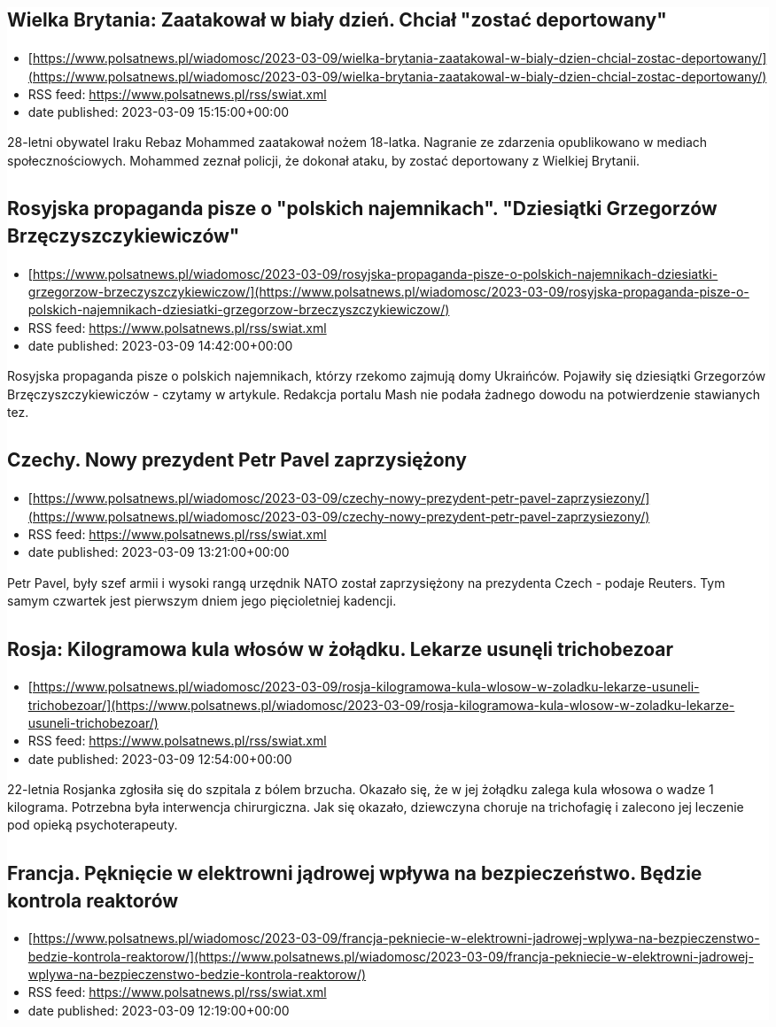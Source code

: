 ## Wielka Brytania: Zaatakował w biały dzień. Chciał "zostać deportowany"
 - [https://www.polsatnews.pl/wiadomosc/2023-03-09/wielka-brytania-zaatakowal-w-bialy-dzien-chcial-zostac-deportowany/](https://www.polsatnews.pl/wiadomosc/2023-03-09/wielka-brytania-zaatakowal-w-bialy-dzien-chcial-zostac-deportowany/)
 - RSS feed: https://www.polsatnews.pl/rss/swiat.xml
 - date published: 2023-03-09 15:15:00+00:00

28-letni obywatel Iraku Rebaz Mohammed zaatakował nożem 18-latka. Nagranie ze zdarzenia opublikowano w mediach społecznościowych. Mohammed zeznał policji, że dokonał ataku, by zostać deportowany z Wielkiej Brytanii.

## Rosyjska propaganda pisze o "polskich najemnikach". "Dziesiątki Grzegorzów Brzęczyszczykiewiczów"
 - [https://www.polsatnews.pl/wiadomosc/2023-03-09/rosyjska-propaganda-pisze-o-polskich-najemnikach-dziesiatki-grzegorzow-brzeczyszczykiewiczow/](https://www.polsatnews.pl/wiadomosc/2023-03-09/rosyjska-propaganda-pisze-o-polskich-najemnikach-dziesiatki-grzegorzow-brzeczyszczykiewiczow/)
 - RSS feed: https://www.polsatnews.pl/rss/swiat.xml
 - date published: 2023-03-09 14:42:00+00:00

Rosyjska propaganda pisze o polskich najemnikach, którzy rzekomo zajmują domy Ukraińców. Pojawiły się dziesiątki Grzegorzów Brzęczyszczykiewiczów - czytamy w artykule. Redakcja portalu Mash nie podała żadnego dowodu na potwierdzenie stawianych tez.

## Czechy. Nowy prezydent Petr Pavel zaprzysiężony
 - [https://www.polsatnews.pl/wiadomosc/2023-03-09/czechy-nowy-prezydent-petr-pavel-zaprzysiezony/](https://www.polsatnews.pl/wiadomosc/2023-03-09/czechy-nowy-prezydent-petr-pavel-zaprzysiezony/)
 - RSS feed: https://www.polsatnews.pl/rss/swiat.xml
 - date published: 2023-03-09 13:21:00+00:00

Petr Pavel, były szef armii i wysoki rangą urzędnik NATO został zaprzysiężony na prezydenta Czech - podaje Reuters. Tym samym czwartek jest pierwszym dniem jego pięcioletniej kadencji.

## Rosja: Kilogramowa kula włosów w żołądku. Lekarze usunęli trichobezoar
 - [https://www.polsatnews.pl/wiadomosc/2023-03-09/rosja-kilogramowa-kula-wlosow-w-zoladku-lekarze-usuneli-trichobezoar/](https://www.polsatnews.pl/wiadomosc/2023-03-09/rosja-kilogramowa-kula-wlosow-w-zoladku-lekarze-usuneli-trichobezoar/)
 - RSS feed: https://www.polsatnews.pl/rss/swiat.xml
 - date published: 2023-03-09 12:54:00+00:00

22-letnia Rosjanka zgłosiła się do szpitala z bólem brzucha. Okazało się, że w jej żołądku zalega kula włosowa o wadze 1 kilograma. Potrzebna była interwencja chirurgiczna. Jak się okazało, dziewczyna choruje na trichofagię i zalecono jej leczenie pod opieką psychoterapeuty.

## Francja. Pęknięcie w elektrowni jądrowej wpływa na bezpieczeństwo. Będzie kontrola reaktorów
 - [https://www.polsatnews.pl/wiadomosc/2023-03-09/francja-pekniecie-w-elektrowni-jadrowej-wplywa-na-bezpieczenstwo-bedzie-kontrola-reaktorow/](https://www.polsatnews.pl/wiadomosc/2023-03-09/francja-pekniecie-w-elektrowni-jadrowej-wplywa-na-bezpieczenstwo-bedzie-kontrola-reaktorow/)
 - RSS feed: https://www.polsatnews.pl/rss/swiat.xml
 - date published: 2023-03-09 12:19:00+00:00
